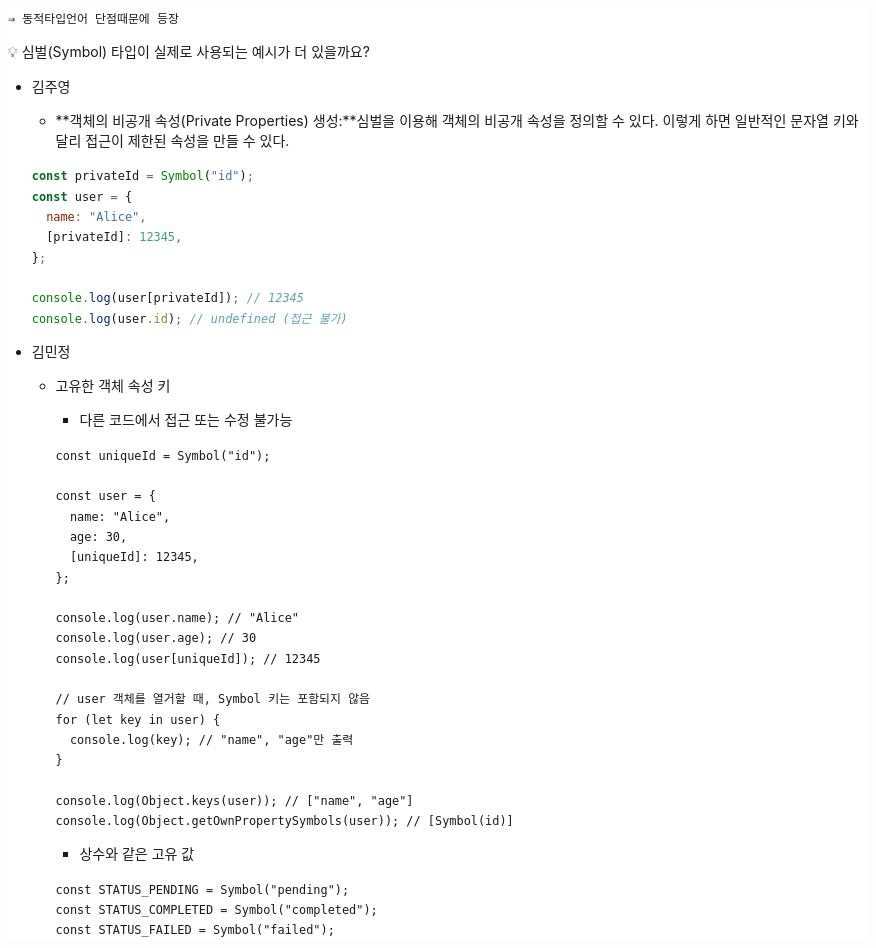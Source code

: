     ⇒ 동적타입언어 단점때문에 등장

<aside>
💡 심벌(Symbol) 타입이 실제로 사용되는 예시가 더 있을까요?

</aside>

- 김주영

  - **객체의 비공개 속성(Private Properties) 생성:**심벌을 이용해 객체의 비공개 속성을 정의할 수 있다. 이렇게 하면 일반적인 문자열 키와 달리 접근이 제한된 속성을 만들 수 있다.

  ```jsx
  const privateId = Symbol("id");
  const user = {
    name: "Alice",
    [privateId]: 12345,
  };

  console.log(user[privateId]); // 12345
  console.log(user.id); // undefined (접근 불가)
  ```

- 김민정

  - 고유한 객체 속성 키

    - 다른 코드에서 접근 또는 수정 불가능

    ```
    const uniqueId = Symbol("id");

    const user = {
      name: "Alice",
      age: 30,
      [uniqueId]: 12345,
    };

    console.log(user.name); // "Alice"
    console.log(user.age); // 30
    console.log(user[uniqueId]); // 12345

    // user 객체를 열거할 때, Symbol 키는 포함되지 않음
    for (let key in user) {
      console.log(key); // "name", "age"만 출력
    }

    console.log(Object.keys(user)); // ["name", "age"]
    console.log(Object.getOwnPropertySymbols(user)); // [Symbol(id)]

    ```

    - 상수와 같은 고유 값

    ```
    const STATUS_PENDING = Symbol("pending");
    const STATUS_COMPLETED = Symbol("completed");
    const STATUS_FAILED = Symbol("failed");
